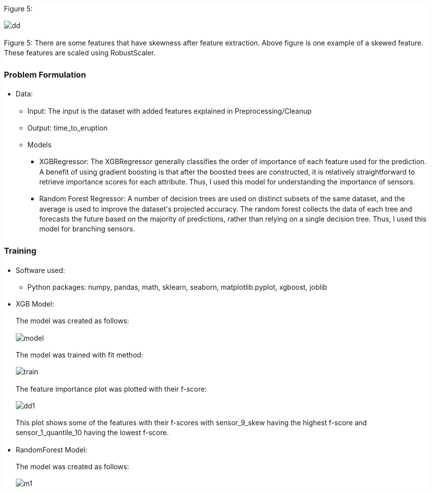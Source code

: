 Figure 5:

<img width="490" alt="dd" src="https://user-images.githubusercontent.com/89792366/234763644-a8b3016b-47f5-45ee-aaa0-04b8eac1f0b5.png">

Figure 5: There are some features that have skewness after feature extraction. Above figure is one example of a skewed feature. These features are scaled using RobustScaler. 
 
### Problem Formulation

* Data:
  * Input: The input is the dataset with added features explained in Preprocessing/Cleanup
  * Output: time_to_eruption
  
  * Models
  
    * XGBRegressor: The XGBRegressor generally classifies the order of importance of each feature used for the prediction. A benefit of using gradient boosting is that after the boosted trees are constructed, it is relatively straightforward to retrieve importance scores for each attribute. Thus, I used this model for understanding the importance of sensors.
    
    * Random Forest Regressor: A number of decision trees are used on distinct subsets of the same dataset, and the average is used to improve the dataset's projected accuracy. The random forest collects the data of each tree and forecasts the future based on the majority of predictions, rather than relying on a single decision tree. Thus, I used this model for branching sensors.

### Training
* Software used:
   * Python packages: numpy, pandas, math, sklearn, seaborn, matplotlib.pyplot, xgboost, joblib
   
* XGB Model:

  The model was created as follows: 
  
  
   <img width="734" alt="model" src="https://user-images.githubusercontent.com/89792366/225089492-1655955b-a3c8-43b0-a911-8f6478b9c2d1.png">
 
  The model was trained with fit method: 
   
  
   <img width="733" alt="train" src="https://user-images.githubusercontent.com/89792366/225089543-57545f4f-2928-4c27-a804-b8391e700731.png">



  The feature importance plot was plotted with their f-score:  
  
  
   <img width="611" alt="dd1" src="https://user-images.githubusercontent.com/89792366/234764466-3d48d10f-4542-4196-94d6-924f4f7b27cf.png"> 
  
  
  This plot shows some of the features with their f-scores with sensor_9_skew having the highest f-score and sensor_1_quantile_10 having the lowest f-score.


* RandomForest Model:


  The model was created as follows:
  
  
   <img width="731" alt="m1" src="https://user-images.githubusercontent.com/89792366/225090629-96adc108-16da-4524-a390-5e5c141f608c.png">
  